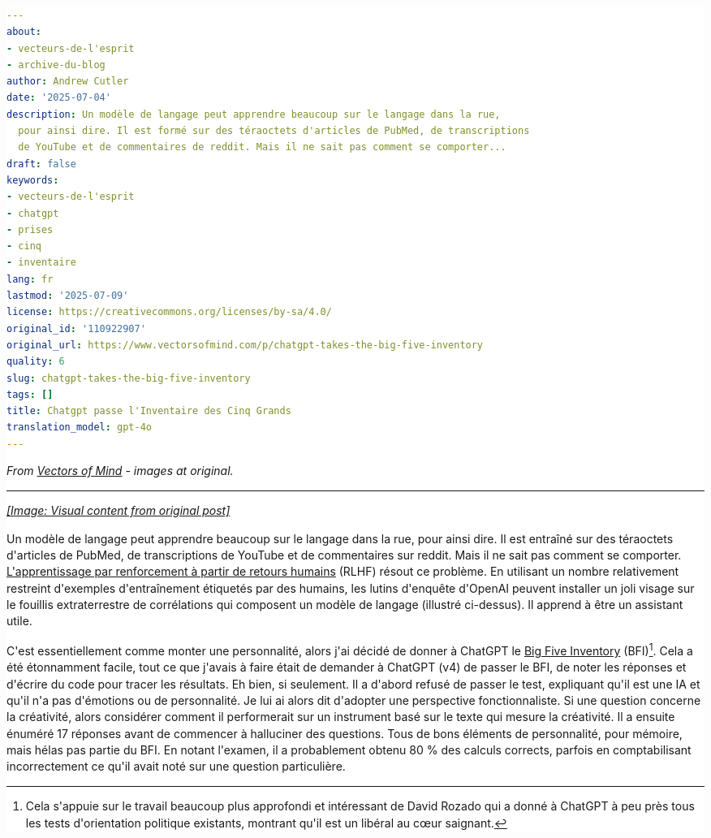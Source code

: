 ```yaml
---
about:
- vecteurs-de-l'esprit
- archive-du-blog
author: Andrew Cutler
date: '2025-07-04'
description: Un modèle de langage peut apprendre beaucoup sur le langage dans la rue,
  pour ainsi dire. Il est formé sur des téraoctets d'articles de PubMed, de transcriptions
  de YouTube et de commentaires de reddit. Mais il ne sait pas comment se comporter...
draft: false
keywords:
- vecteurs-de-l'esprit
- chatgpt
- prises
- cinq
- inventaire
lang: fr
lastmod: '2025-07-09'
license: https://creativecommons.org/licenses/by-sa/4.0/
original_id: '110922907'
original_url: https://www.vectorsofmind.com/p/chatgpt-takes-the-big-five-inventory
quality: 6
slug: chatgpt-takes-the-big-five-inventory
tags: []
title: Chatgpt passe l'Inventaire des Cinq Grands
translation_model: gpt-4o
---
```


*From [Vectors of Mind](https://www.vectorsofmind.com/p/chatgpt-takes-the-big-five-inventory) - images at original.*

---

[*[Image: Visual content from original post]*](https://substackcdn.com/image/fetch/$s_!iN34!,f_auto,q_auto:good,fl_progressive:steep/https%3A%2F%2Fsubstack-post-media.s3.amazonaws.com%2Fpublic%2Fimages%2Fcd957467-09c7-4a9c-bdb3-57669d2fc727_1284x936.jpeg)

Un modèle de langage peut apprendre beaucoup sur le langage dans la rue, pour ainsi dire. Il est entraîné sur des téraoctets d'articles de PubMed, de transcriptions de YouTube et de commentaires sur reddit. Mais il ne sait pas comment se comporter. [L'apprentissage par renforcement à partir de retours humains](https://www.youtube.com/watch?v=PBH2nImUM5c) (RLHF) résout ce problème. En utilisant un nombre relativement restreint d'exemples d'entraînement étiquetés par des humains, les lutins d'enquête d'OpenAI peuvent installer un joli visage sur le fouillis extraterrestre de corrélations qui composent un modèle de langage (illustré ci-dessus). Il apprend à être un assistant utile.

C'est essentiellement comme monter une personnalité, alors j'ai décidé de donner à ChatGPT le [Big Five Inventory](https://fetzer.org/sites/default/files/images/stories/pdf/selfmeasures/Personality-BigFiveInventory.pdf) (BFI)[^1]. Cela a été étonnamment facile, tout ce que j'avais à faire était de demander à ChatGPT (v4) de passer le BFI, de noter les réponses et d'écrire du code pour tracer les résultats. Eh bien, si seulement. Il a d'abord refusé de passer le test, expliquant qu'il est une IA et qu'il n'a pas d'émotions ou de personnalité. Je lui ai alors dit d'adopter une perspective fonctionnaliste. Si une question concerne la créativité, alors considérer comment il performerait sur un instrument basé sur le texte qui mesure la créativité. Il a ensuite énuméré 17 réponses avant de commencer à halluciner des questions. Tous de bons éléments de personnalité, pour mémoire, mais hélas pas partie du BFI. En notant l'examen, il a probablement obtenu 80 % des calculs corrects, parfois en comptabilisant incorrectement ce qu'il avait noté sur une question particulière.


[^1]: Cela s'appuie sur le travail beaucoup plus approfondi et intéressant de David Rozado qui a donné à ChatGPT à peu près tous les tests d'orientation politique existants, montrant qu'il est un libéral au cœur saignant.